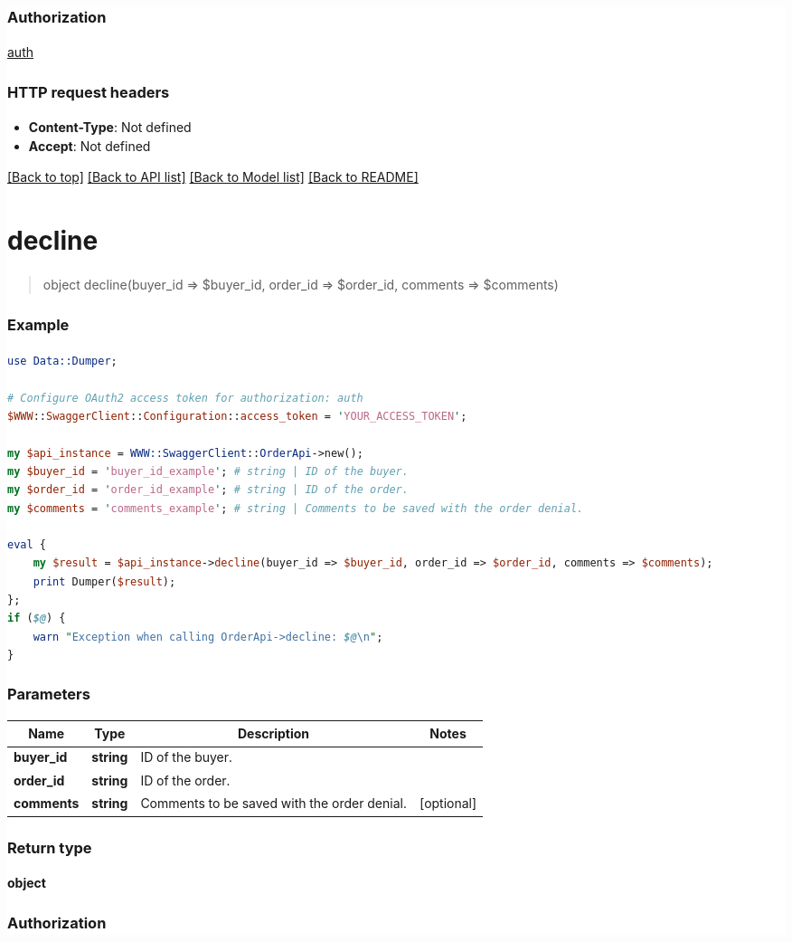 ### Authorization

[auth](../README.md#auth)

### HTTP request headers

 - **Content-Type**: Not defined
 - **Accept**: Not defined

[[Back to top]](#) [[Back to API list]](../README.md#documentation-for-api-endpoints) [[Back to Model list]](../README.md#documentation-for-models) [[Back to README]](../README.md)

# **decline**
> object decline(buyer_id => $buyer_id, order_id => $order_id, comments => $comments)



### Example 
```perl
use Data::Dumper;

# Configure OAuth2 access token for authorization: auth
$WWW::SwaggerClient::Configuration::access_token = 'YOUR_ACCESS_TOKEN';

my $api_instance = WWW::SwaggerClient::OrderApi->new();
my $buyer_id = 'buyer_id_example'; # string | ID of the buyer.
my $order_id = 'order_id_example'; # string | ID of the order.
my $comments = 'comments_example'; # string | Comments to be saved with the order denial.

eval { 
    my $result = $api_instance->decline(buyer_id => $buyer_id, order_id => $order_id, comments => $comments);
    print Dumper($result);
};
if ($@) {
    warn "Exception when calling OrderApi->decline: $@\n";
}
```

### Parameters

Name | Type | Description  | Notes
------------- | ------------- | ------------- | -------------
 **buyer_id** | **string**| ID of the buyer. | 
 **order_id** | **string**| ID of the order. | 
 **comments** | **string**| Comments to be saved with the order denial. | [optional] 

### Return type

**object**

### Authorization
